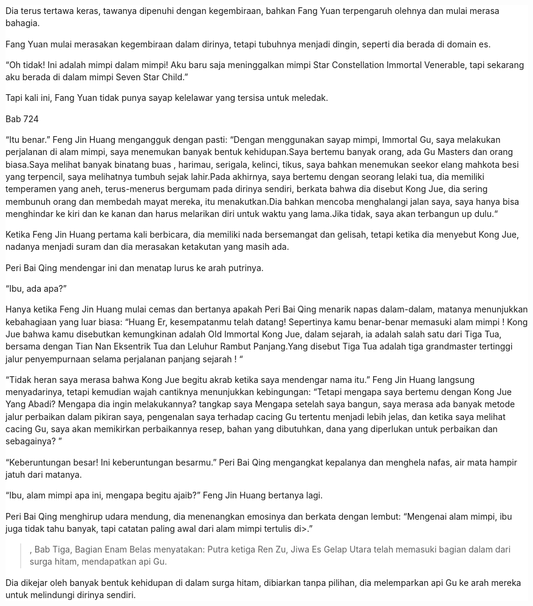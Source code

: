 Dia terus tertawa keras, tawanya dipenuhi dengan kegembiraan, bahkan Fang Yuan terpengaruh olehnya dan mulai merasa bahagia.

Fang Yuan mulai merasakan kegembiraan dalam dirinya, tetapi tubuhnya menjadi dingin, seperti dia berada di domain es.

“Oh tidak! Ini adalah mimpi dalam mimpi! Aku baru saja meninggalkan mimpi Star Constellation Immortal Venerable, tapi sekarang aku berada di dalam mimpi Seven Star Child.”

Tapi kali ini, Fang Yuan tidak punya sayap kelelawar yang tersisa untuk meledak.

Bab 724

“Itu benar.” Feng Jin Huang mengangguk dengan pasti: “Dengan menggunakan sayap mimpi, Immortal Gu, saya melakukan perjalanan di alam mimpi, saya menemukan banyak bentuk kehidupan.Saya bertemu banyak orang, ada Gu Masters dan orang biasa.Saya melihat banyak binatang buas , harimau, serigala, kelinci, tikus, saya bahkan menemukan seekor elang mahkota besi yang terpencil, saya melihatnya tumbuh sejak lahir.Pada akhirnya, saya bertemu dengan seorang lelaki tua, dia memiliki temperamen yang aneh, terus-menerus bergumam pada dirinya sendiri, berkata bahwa dia disebut Kong Jue, dia sering membunuh orang dan membedah mayat mereka, itu menakutkan.Dia bahkan mencoba menghalangi jalan saya, saya hanya bisa menghindar ke kiri dan ke kanan dan harus melarikan diri untuk waktu yang lama.Jika tidak, saya akan terbangun up dulu.“

Ketika Feng Jin Huang pertama kali berbicara, dia memiliki nada bersemangat dan gelisah, tetapi ketika dia menyebut Kong Jue, nadanya menjadi suram dan dia merasakan ketakutan yang masih ada.

Peri Bai Qing mendengar ini dan menatap lurus ke arah putrinya.

“Ibu, ada apa?”

Hanya ketika Feng Jin Huang mulai cemas dan bertanya apakah Peri Bai Qing menarik napas dalam-dalam, matanya menunjukkan kebahagiaan yang luar biasa: “Huang Er, kesempatanmu telah datang! Sepertinya kamu benar-benar memasuki alam mimpi ! Kong Jue bahwa kamu disebutkan kemungkinan adalah Old Immortal Kong Jue, dalam sejarah, ia adalah salah satu dari Tiga Tua, bersama dengan Tian Nan Eksentrik Tua dan Leluhur Rambut Panjang.Yang disebut Tiga Tua adalah tiga grandmaster tertinggi jalur penyempurnaan selama perjalanan panjang sejarah ! “

“Tidak heran saya merasa bahwa Kong Jue begitu akrab ketika saya mendengar nama itu.” Feng Jin Huang langsung menyadarinya, tetapi kemudian wajah cantiknya menunjukkan kebingungan: “Tetapi mengapa saya bertemu dengan Kong Jue Yang Abadi? Mengapa dia ingin melakukannya? tangkap saya Mengapa setelah saya bangun, saya merasa ada banyak metode jalur perbaikan dalam pikiran saya, pengenalan saya terhadap cacing Gu tertentu menjadi lebih jelas, dan ketika saya melihat cacing Gu, saya akan memikirkan perbaikannya resep, bahan yang dibutuhkan, dana yang diperlukan untuk perbaikan dan sebagainya? ”

“Keberuntungan besar! Ini keberuntungan besarmu.” Peri Bai Qing mengangkat kepalanya dan menghela nafas, air mata hampir jatuh dari matanya.

“Ibu, alam mimpi apa ini, mengapa begitu ajaib?” Feng Jin Huang bertanya lagi.

Peri Bai Qing menghirup udara mendung, dia menenangkan emosinya dan berkata dengan lembut: “Mengenai alam mimpi, ibu juga tidak tahu banyak, tapi catatan paling awal dari alam mimpi tertulis di>.”

>, Bab Tiga, Bagian Enam Belas menyatakan: Putra ketiga Ren Zu, Jiwa Es Gelap Utara telah memasuki bagian dalam dari surga hitam, mendapatkan api Gu.

Dia dikejar oleh banyak bentuk kehidupan di dalam surga hitam, dibiarkan tanpa pilihan, dia melemparkan api Gu ke arah mereka untuk melindungi dirinya sendiri.
